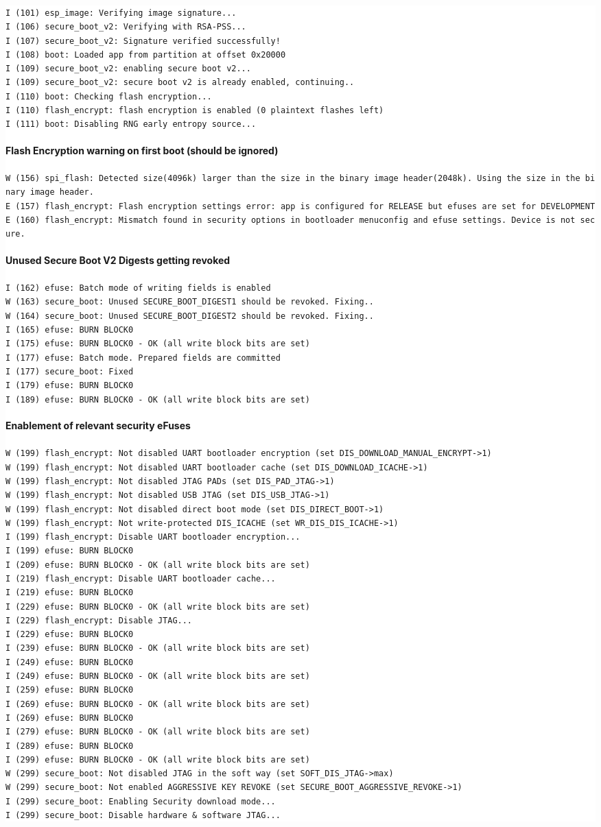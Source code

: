 ```
I (101) esp_image: Verifying image signature...
I (106) secure_boot_v2: Verifying with RSA-PSS...
I (107) secure_boot_v2: Signature verified successfully!
I (108) boot: Loaded app from partition at offset 0x20000
I (109) secure_boot_v2: enabling secure boot v2...
I (109) secure_boot_v2: secure boot v2 is already enabled, continuing..
I (110) boot: Checking flash encryption...
I (110) flash_encrypt: flash encryption is enabled (0 plaintext flashes left)
I (111) boot: Disabling RNG early entropy source...
```
#### Flash Encryption warning on first boot (should be ignored)

```
W (156) spi_flash: Detected size(4096k) larger than the size in the binary image header(2048k). Using the size in the binary image header.
E (157) flash_encrypt: Flash encryption settings error: app is configured for RELEASE but efuses are set for DEVELOPMENT
E (160) flash_encrypt: Mismatch found in security options in bootloader menuconfig and efuse settings. Device is not secure.
```

#### Unused Secure Boot V2 Digests getting revoked
```
I (162) efuse: Batch mode of writing fields is enabled
W (163) secure_boot: Unused SECURE_BOOT_DIGEST1 should be revoked. Fixing..
W (164) secure_boot: Unused SECURE_BOOT_DIGEST2 should be revoked. Fixing..
I (165) efuse: BURN BLOCK0
I (175) efuse: BURN BLOCK0 - OK (all write block bits are set)
I (177) efuse: Batch mode. Prepared fields are committed
I (177) secure_boot: Fixed
I (179) efuse: BURN BLOCK0
I (189) efuse: BURN BLOCK0 - OK (all write block bits are set)
```

#### Enablement of relevant security eFuses
```
W (199) flash_encrypt: Not disabled UART bootloader encryption (set DIS_DOWNLOAD_MANUAL_ENCRYPT->1)
W (199) flash_encrypt: Not disabled UART bootloader cache (set DIS_DOWNLOAD_ICACHE->1)
W (199) flash_encrypt: Not disabled JTAG PADs (set DIS_PAD_JTAG->1)
W (199) flash_encrypt: Not disabled USB JTAG (set DIS_USB_JTAG->1)
W (199) flash_encrypt: Not disabled direct boot mode (set DIS_DIRECT_BOOT->1)
W (199) flash_encrypt: Not write-protected DIS_ICACHE (set WR_DIS_DIS_ICACHE->1)
I (199) flash_encrypt: Disable UART bootloader encryption...
I (199) efuse: BURN BLOCK0
I (209) efuse: BURN BLOCK0 - OK (all write block bits are set)
I (219) flash_encrypt: Disable UART bootloader cache...
I (219) efuse: BURN BLOCK0
I (229) efuse: BURN BLOCK0 - OK (all write block bits are set)
I (229) flash_encrypt: Disable JTAG...
I (229) efuse: BURN BLOCK0
I (239) efuse: BURN BLOCK0 - OK (all write block bits are set)
I (249) efuse: BURN BLOCK0
I (249) efuse: BURN BLOCK0 - OK (all write block bits are set)
I (259) efuse: BURN BLOCK0
I (269) efuse: BURN BLOCK0 - OK (all write block bits are set)
I (269) efuse: BURN BLOCK0
I (279) efuse: BURN BLOCK0 - OK (all write block bits are set)
I (289) efuse: BURN BLOCK0
I (299) efuse: BURN BLOCK0 - OK (all write block bits are set)
W (299) secure_boot: Not disabled JTAG in the soft way (set SOFT_DIS_JTAG->max)
W (299) secure_boot: Not enabled AGGRESSIVE KEY REVOKE (set SECURE_BOOT_AGGRESSIVE_REVOKE->1)
I (299) secure_boot: Enabling Security download mode...
I (299) secure_boot: Disable hardware & software JTAG...
```